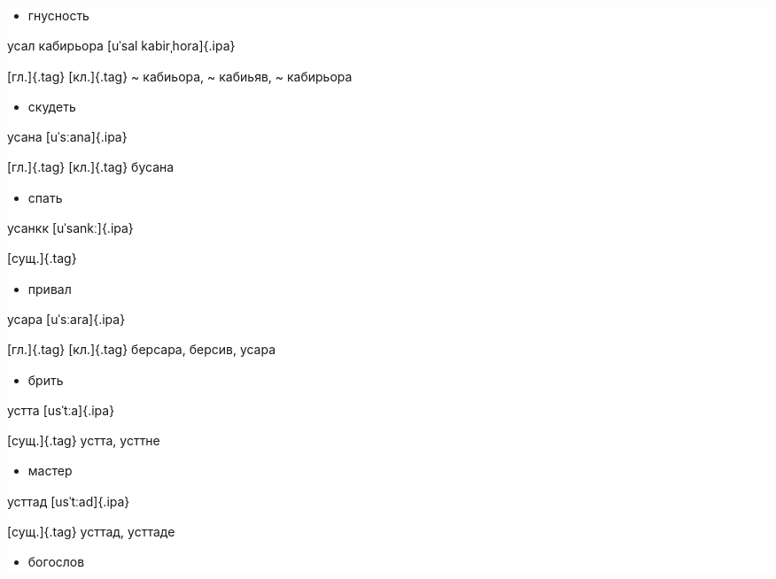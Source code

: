 -  гнусность

</div>

<div class='word'>

усал кабирьора [uˈsal kabirˌhora]{.ipa}

[гл.]{.tag} [кл.]{.tag} ~ кабиьора, ~ кабиьяв, ~ кабирьора

-  скудеть

</div>

<div class='word'>

усана [uˈsːana]{.ipa}

[гл.]{.tag} [кл.]{.tag} бусана

-  спать

</div>

<div class='word'>

усанкк [uˈsankː]{.ipa}

[сущ.]{.tag}

-  привал

</div>

<div class='word'>

усара [uˈsːara]{.ipa}

[гл.]{.tag} [кл.]{.tag} берсара, берсив, усара

-  брить

</div>

<div class='word'>

устта [usˈtːa]{.ipa}

[сущ.]{.tag} устта, усттне

-  мастер

</div>

<div class='word'>

усттад [usˈtːad]{.ipa}

[сущ.]{.tag} усттад, усттаде

-  богослов

</div>

<div class='word'>

